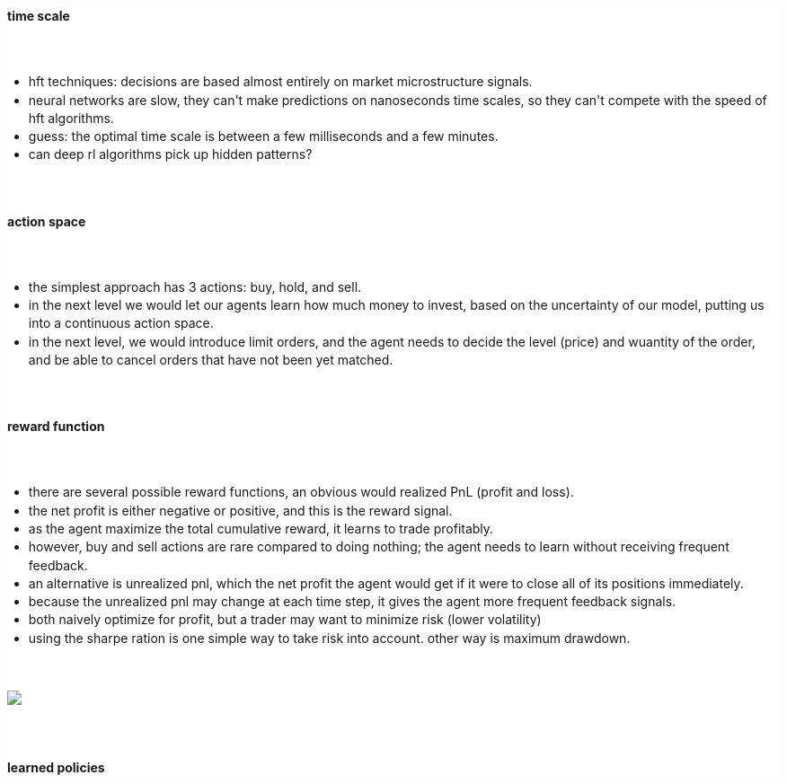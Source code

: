 #### time scale

<br>

* hft techniques: decisions are based almost entirely on market microstructure signals.
* neural networks are slow, they can't make predictions on nanoseconds time scales, so they can't compete with the speed
of hft algorithms.
* guess: the optimal time scale is between a few milliseconds and a few minutes.
* can deep rl algorithms pick up hidden patterns?

<br>

#### action space

<br>

* the simplest approach has 3 actions: buy, hold, and sell.
* in the next level we would let our agents learn how much money to invest, based on the uncertainty of our model,
putting us into a continuous action space.
* in the next level, we would introduce limit orders, and the agent needs to decide the level (price) and wuantity of
the order, and be able to cancel orders that have not been yet matched.

<br>

#### reward function

<br>

* there are several possible reward functions, an obvious would realized PnL (profit and loss).
* the net profit is either negative or positive, and this is the reward signal.
* as the agent maximize the total cumulative reward, it learns to trade profitably.
* however, buy and sell actions are rare compared to doing nothing; the agent needs to learn without receiving frequent
feedback.
* an alternative is unrealized pnl, which the net profit the agent would get if it were to close all of its positions
immediately.
* because the unrealized pnl may change at each time step, it gives the agent more frequent feedback signals.
* both naively optimize for profit, but a trader may want to minimize risk (lower volatility)
* using the sharpe ration is one simple way to take risk into account. other way is maximum drawdown.

<br>

<img width="505"
src="https://user-images.githubusercontent.com/1130416/227811225-9af06c79-3f86-48e8-899c-ee5a80bc91e1.png">

<br>

#### learned policies
